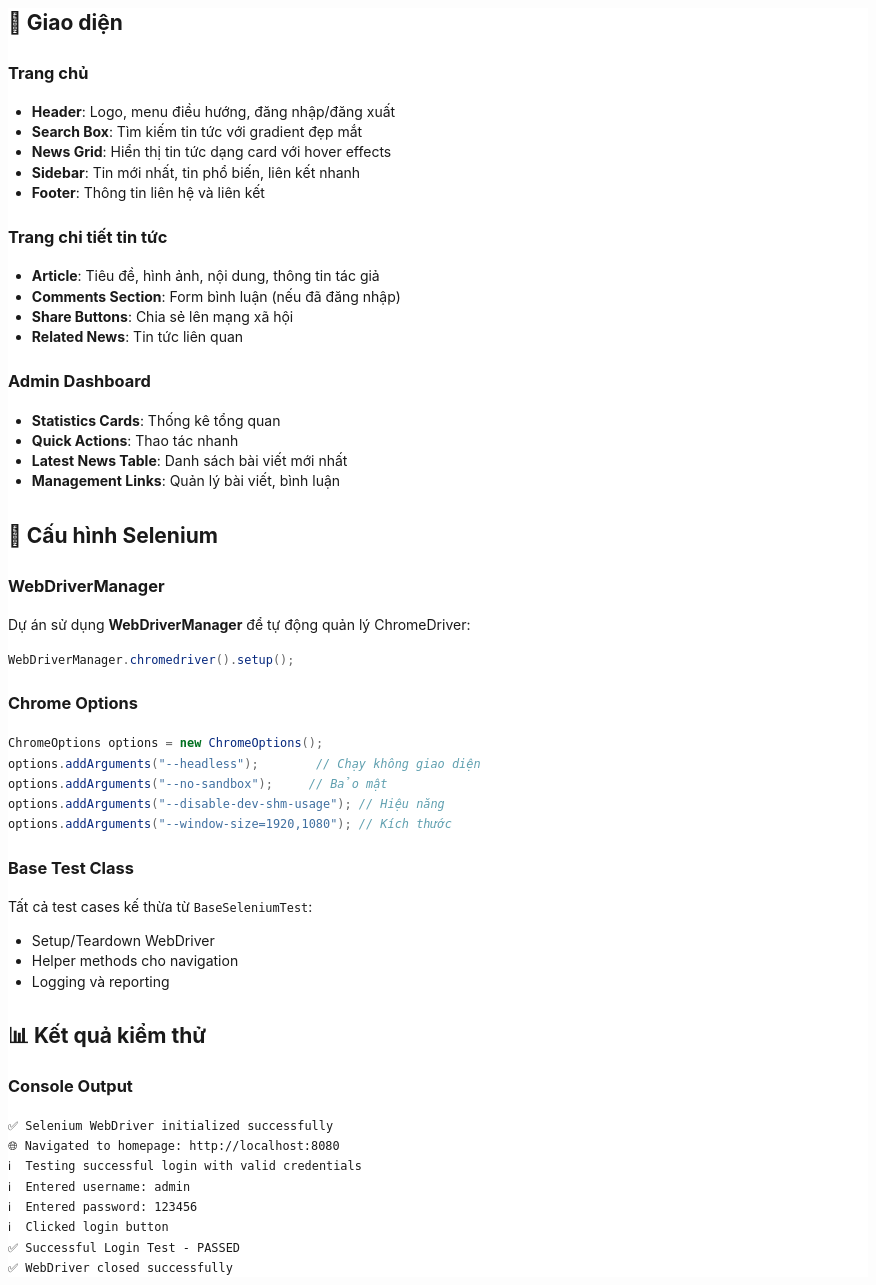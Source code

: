 ## 🎨 Giao diện

### Trang chủ
- **Header**: Logo, menu điều hướng, đăng nhập/đăng xuất
- **Search Box**: Tìm kiếm tin tức với gradient đẹp mắt
- **News Grid**: Hiển thị tin tức dạng card với hover effects
- **Sidebar**: Tin mới nhất, tin phổ biến, liên kết nhanh
- **Footer**: Thông tin liên hệ và liên kết

### Trang chi tiết tin tức
- **Article**: Tiêu đề, hình ảnh, nội dung, thông tin tác giả
- **Comments Section**: Form bình luận (nếu đã đăng nhập)
- **Share Buttons**: Chia sẻ lên mạng xã hội
- **Related News**: Tin tức liên quan

### Admin Dashboard
- **Statistics Cards**: Thống kê tổng quan
- **Quick Actions**: Thao tác nhanh
- **Latest News Table**: Danh sách bài viết mới nhất
- **Management Links**: Quản lý bài viết, bình luận

## 🔧 Cấu hình Selenium

### WebDriverManager
Dự án sử dụng **WebDriverManager** để tự động quản lý ChromeDriver:

```java
WebDriverManager.chromedriver().setup();
```

### Chrome Options
```java
ChromeOptions options = new ChromeOptions();
options.addArguments("--headless");        // Chạy không giao diện
options.addArguments("--no-sandbox");     // Bảo mật
options.addArguments("--disable-dev-shm-usage"); // Hiệu năng
options.addArguments("--window-size=1920,1080"); // Kích thước
```

### Base Test Class
Tất cả test cases kế thừa từ `BaseSeleniumTest`:
- Setup/Teardown WebDriver
- Helper methods cho navigation
- Logging và reporting

## 📊 Kết quả kiểm thử

### Console Output
```
✅ Selenium WebDriver initialized successfully
🌐 Navigated to homepage: http://localhost:8080
ℹ️  Testing successful login with valid credentials
ℹ️  Entered username: admin
ℹ️  Entered password: 123456
ℹ️  Clicked login button
✅ Successful Login Test - PASSED
✅ WebDriver closed successfully
```
